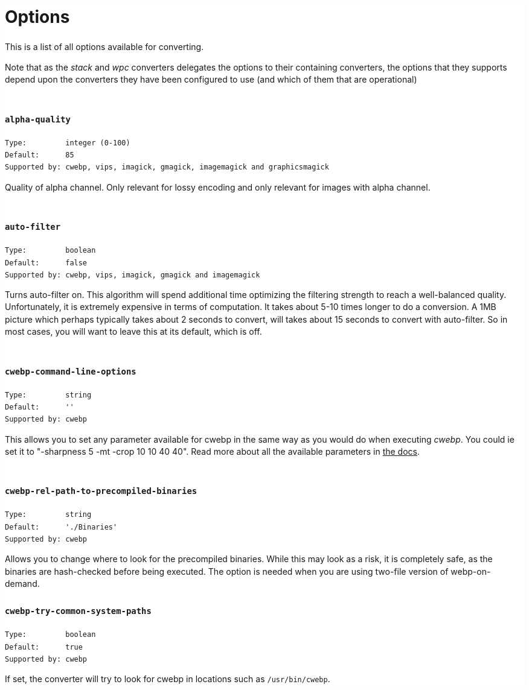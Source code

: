 # Options

This is a list of all options available for converting.

Note that as the *stack* and *wpc* converters delegates the options to their containing converters, the options that they supports depend upon the converters they have been configured to use (and which of them that are operational)<br><br>

### `alpha-quality`
```
Type:         integer (0-100)
Default:      85
Supported by: cwebp, vips, imagick, gmagick, imagemagick and graphicsmagick
```
Quality of alpha channel. Only relevant for lossy encoding and only relevant for images with alpha channel.<br><br>

### `auto-filter`
```
Type:         boolean
Default:      false
Supported by: cwebp, vips, imagick, gmagick and imagemagick
```
Turns auto-filter on. This algorithm will spend additional time optimizing the filtering strength to reach a well-balanced quality. Unfortunately, it is extremely expensive in terms of computation. It takes about 5-10 times longer to do a conversion. A 1MB picture which perhaps typically takes about 2 seconds to convert, will takes about 15 seconds to convert with auto-filter. So in most cases, you will want to leave this at its default, which is off.<br><br>

### `cwebp-command-line-options`
```
Type:         string
Default:      ''
Supported by: cwebp
```
This allows you to set any parameter available for cwebp in the same way as you would do when executing *cwebp*. You could ie set it to "-sharpness 5 -mt -crop 10 10 40 40". Read more about all the available parameters in [the docs](https://developers.google.com/speed/webp/docs/cwebp).<br><br>

### `cwebp-rel-path-to-precompiled-binaries`
```
Type:         string
Default:      './Binaries'
Supported by: cwebp
```
Allows you to change where to look for the precompiled binaries. While this may look as a risk, it is completely safe, as the binaries are hash-checked before being executed. The option is needed when you are using two-file version of webp-on-demand.

### `cwebp-try-common-system-paths`
```
Type:         boolean
Default:      true
Supported by: cwebp
```
If set, the converter will try to look for cwebp in locations such as `/usr/bin/cwebp`.
